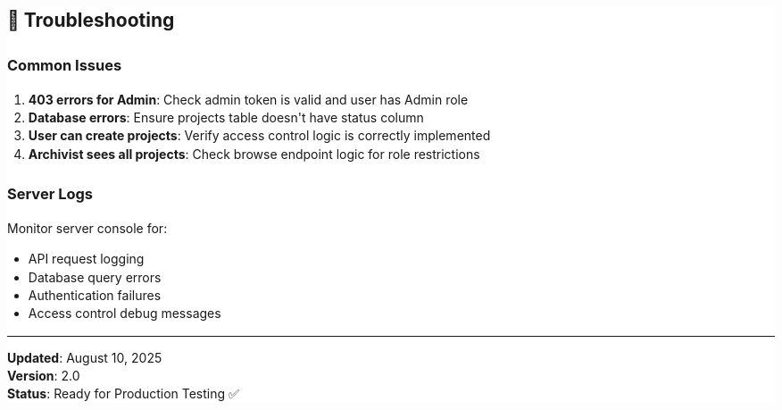 ## 🐛 Troubleshooting

### Common Issues
1. **403 errors for Admin**: Check admin token is valid and user has Admin role
2. **Database errors**: Ensure projects table doesn't have status column
3. **User can create projects**: Verify access control logic is correctly implemented
4. **Archivist sees all projects**: Check browse endpoint logic for role restrictions

### Server Logs
Monitor server console for:
- API request logging
- Database query errors
- Authentication failures
- Access control debug messages

---

**Updated**: August 10, 2025  
**Version**: 2.0  
**Status**: Ready for Production Testing ✅

